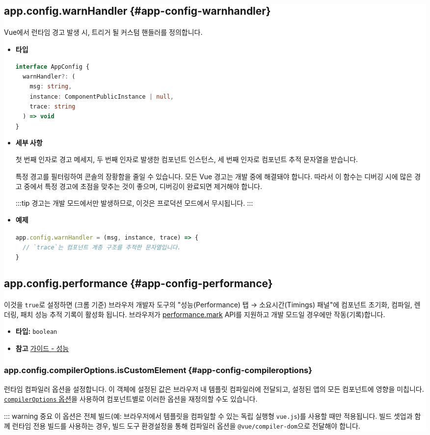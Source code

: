 ## app.config.warnHandler {#app-config-warnhandler}

Vue에서 런타임 경고 발생 시, 트리거 될 커스텀 핸들러를 정의합니다.

- **타입**

  ```ts
  interface AppConfig {
    warnHandler?: (
      msg: string,
      instance: ComponentPublicInstance | null,
      trace: string
    ) => void
  }
  ```

- **세부 사항**

  첫 번째 인자로 경고 메세지, 두 번째 인자로 발생한 컴포넌트 인스턴스, 세 번째 인자로 컴포넌트 추적 문자열을 받습니다.

  특정 경고를 필터링하여 콘솔의 장황함을 줄일 수 있습니다.
  모든 Vue 경고는 개발 중에 해결돼야 합니다.
  따라서 이 함수는 디버깅 시에 많은 경고 중에서 특정 경고에 초점을 맞추는 것이 좋으며, 디버깅이 완료되면 제거해야 합니다.

  :::tip
  경고는 개발 모드에서만 발생하므로, 이것은 프로덕션 모드에서 무시됩니다.
  :::

- **예제**

  ```js
  app.config.warnHandler = (msg, instance, trace) => {
    // `trace`는 컴포넌트 계층 구조를 추적한 문자열입니다.
  }
  ```

## app.config.performance {#app-config-performance}

이것을 `true`로 설정하면 (크롬 기준) 브라우저 개발자 도구의 "성능(Performance) 탭 → 소요시간(Timings) 패널"에 컴포넌트 초기화, 컴파일, 렌더링, 패치 성능 추적 기록이 활성화 됩니다.
브라우저가 [performance.mark](https://developer.mozilla.org/en-US/docs/Web/API/Performance/mark) API를 지원하고 개발 모드일 경우에만 작동(기록)합니다.

- **타입:** `boolean`

- **참고** [가이드 - 성능](/guide/best-practices/performance)

### app.config.compilerOptions.isCustomElement {#app-config-compileroptions}

런타임 컴파일러 옵션을 설정합니다.
이 객체에 설정된 값은 브라우저 내 템플릿 컴파일러에 전달되고, 설정된 앱의 모든 컴포넌트에 영향을 미칩니다.
[`compilerOptions` 옵션](/api/options-rendering#compileroptions)을 사용하여 컴포넌트별로 이러한 옵션을 재정의할 수도 있습니다.

::: warning 중요
이 옵션은 전체 빌드(예: 브라우저에서 템플릿을 컴파일할 수 있는 독립 실행형 `vue.js`)를 사용할 때만 적용됩니다.
빌드 셋업과 함께 런타임 전용 빌드를 사용하는 경우, 빌드 도구 환경설정을 통해 컴파일러 옵션을 `@vue/compiler-dom`으로 전달해야 합니다.
